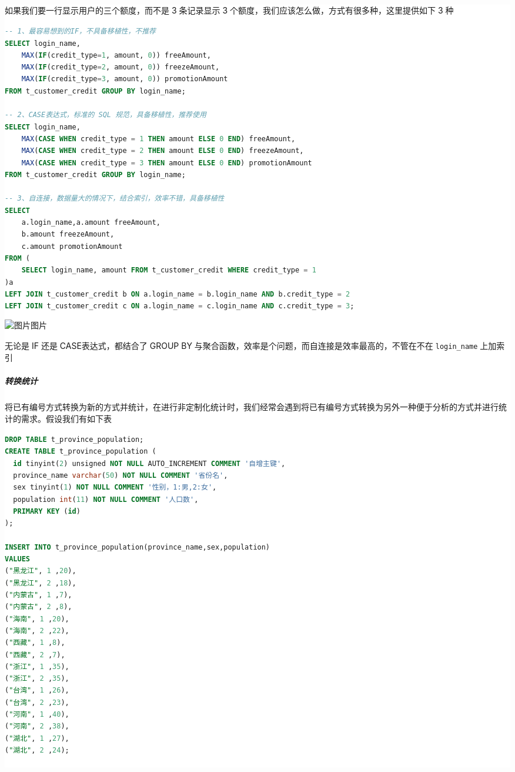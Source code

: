 如果我们要一行显示用户的三个额度，而不是 3 条记录显示 3 个额度，我们应该怎么做，方式有很多种，这里提供如下 3 种

```sql
-- 1、最容易想到的IF，不具备移植性，不推荐  
SELECT login_name,  
    MAX(IF(credit_type=1, amount, 0)) freeAmount,  
    MAX(IF(credit_type=2, amount, 0)) freezeAmount,  
    MAX(IF(credit_type=3, amount, 0)) promotionAmount  
FROM t_customer_credit GROUP BY login_name;  
  
-- 2、CASE表达式，标准的 SQL 规范，具备移植性，推荐使用  
SELECT login_name,  
    MAX(CASE WHEN credit_type = 1 THEN amount ELSE 0 END) freeAmount,  
    MAX(CASE WHEN credit_type = 2 THEN amount ELSE 0 END) freezeAmount,  
    MAX(CASE WHEN credit_type = 3 THEN amount ELSE 0 END) promotionAmount  
FROM t_customer_credit GROUP BY login_name;  
  
-- 3、自连接，数据量大的情况下，结合索引，效率不错，具备移植性  
SELECT  
    a.login_name,a.amount freeAmount,  
    b.amount freezeAmount,  
    c.amount promotionAmount  
FROM (  
    SELECT login_name, amount FROM t_customer_credit WHERE credit_type = 1  
)a  
LEFT JOIN t_customer_credit b ON a.login_name = b.login_name AND b.credit_type = 2  
LEFT JOIN t_customer_credit c ON a.login_name = c.login_name AND c.credit_type = 3;  
```

![图片](https://mmbiz.qpic.cn/mmbiz_gif/Xruic8OIYw5vB6bvKh9ib6O6roWAicnfiaB0Da6n6k8RgnQAUfJ0jl5skB40iaGjJRz3aqsOvxb2L2JIYUSkO8icV4gg/640?wx_fmt=gif&wxfrom=5&wx_lazy=1)图片

无论是 IF 还是 CASE表达式，都结合了 GROUP BY 与聚合函数，效率是个问题，而自连接是效率最高的，不管在不在 `login_name` 上加索引

##### 转换统计

将已有编号方式转换为新的方式并统计，在进行非定制化统计时，我们经常会遇到将已有编号方式转换为另外一种便于分析的方式并进行统计的需求。假设我们有如下表

```sql
DROP TABLE t_province_population;  
CREATE TABLE t_province_population (  
  id tinyint(2) unsigned NOT NULL AUTO_INCREMENT COMMENT '自增主键',  
  province_name varchar(50) NOT NULL COMMENT '省份名',  
  sex tinyint(1) NOT NULL COMMENT '性别，1:男,2:女',  
  population int(11) NOT NULL COMMENT '人口数',  
  PRIMARY KEY (id)  
);  
  
INSERT INTO t_province_population(province_name,sex,population)  
VALUES  
("黑龙江", 1 ,20),  
("黑龙江", 2 ,18),  
("内蒙古", 1 ,7),  
("内蒙古", 2 ,8),  
("海南", 1 ,20),  
("海南", 2 ,22),  
("西藏", 1 ,8),  
("西藏", 2 ,7),  
("浙江", 1 ,35),  
("浙江", 2 ,35),  
("台湾", 1 ,26),  
("台湾", 2 ,23),  
("河南", 1 ,40),  
("河南", 2 ,38),  
("湖北", 1 ,27),  
("湖北", 2 ,24);  
  
```
